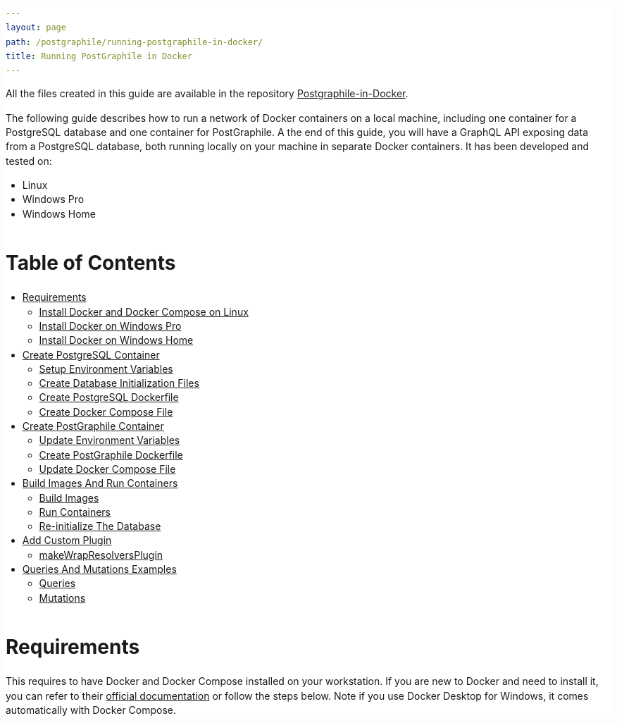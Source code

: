 ```yaml
---
layout: page
path: /postgraphile/running-postgraphile-in-docker/
title: Running PostGraphile in Docker
---
```


All the files created in this guide are available in the repository [Postgraphile-in-Docker](https://github.com/alexisrolland/postgraphile-in-docker).

The following guide describes how to run a network of Docker containers on a local machine, including one container for a PostgreSQL database and one container for PostGraphile. A the end of this guide, you will have a GraphQL API exposing data from a PostgreSQL database, both running locally on your machine in separate Docker containers. It has been developed and tested on:

-   Linux
-   Windows Pro
-   Windows Home

# Table of Contents

-   [Requirements](#requirements)
    -   [Install Docker and Docker Compose on Linux](#install-docker-and-docker-compose-on-linux)
    -   [Install Docker on Windows Pro](#install-docker-on-windows-pro)
    -   [Install Docker on Windows Home](#install-docker-on-windows-home)
-   [Create PostgreSQL Container](#create-postgresql-container)
    -   [Setup Environment Variables](#setup-environment-variables)
    -   [Create Database Initialization Files](#create-database-initialization-files)
    -   [Create PostgreSQL Dockerfile](#create-postgresql-dockerfile)
    -   [Create Docker Compose File](#create-docker-compose-file)
-   [Create PostGraphile Container](#create-postgraphile-container)
    -   [Update Environment Variables](#update-environment-variables)
    -   [Create PostGraphile Dockerfile](#create-postgraphile-dockerfile)
    -   [Update Docker Compose File](#update-docker-compose-file)
-   [Build Images And Run Containers](#build-images-and-run-containers)
    -   [Build Images](#build-images)
    -   [Run Containers](#run-containers)
    -   [Re-initialize The Database](#re-initialize-the-database)
-   [Add Custom Plugin](#add-custom-plugin)
    -   [makeWrapResolversPlugin](#makewrapresolversplugin)
-   [Queries And Mutations Examples](#queries-and-mutations-examples)
    -   [Queries](#queries)
    -   [Mutations](#mutations)

# Requirements

This requires to have Docker and Docker Compose installed on your workstation. If you are new to Docker and need to install it, you can refer to their [official documentation](https://docs.docker.com/) or follow the steps below. Note if you use Docker Desktop for Windows, it comes automatically with Docker Compose.
